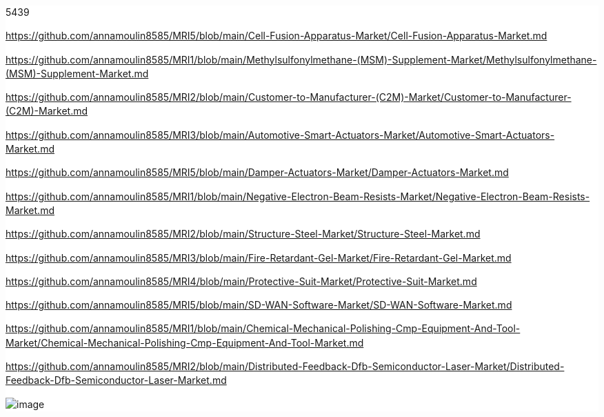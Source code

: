 5439</p><p><a href="https://github.com/annamoulin8585/MRI5/blob/main/Cell-Fusion-Apparatus-Market/Cell-Fusion-Apparatus-Market.md">https://github.com/annamoulin8585/MRI5/blob/main/Cell-Fusion-Apparatus-Market/Cell-Fusion-Apparatus-Market.md</a></p><p><a href="https://github.com/annamoulin8585/MRI1/blob/main/Methylsulfonylmethane-(MSM)-Supplement-Market/Methylsulfonylmethane-(MSM)-Supplement-Market.md">https://github.com/annamoulin8585/MRI1/blob/main/Methylsulfonylmethane-(MSM)-Supplement-Market/Methylsulfonylmethane-(MSM)-Supplement-Market.md</a></p><p><a href="https://github.com/annamoulin8585/MRI2/blob/main/Customer-to-Manufacturer-(C2M)-Market/Customer-to-Manufacturer-(C2M)-Market.md">https://github.com/annamoulin8585/MRI2/blob/main/Customer-to-Manufacturer-(C2M)-Market/Customer-to-Manufacturer-(C2M)-Market.md</a></p><p><a href="https://github.com/annamoulin8585/MRI3/blob/main/Automotive-Smart-Actuators-Market/Automotive-Smart-Actuators-Market.md">https://github.com/annamoulin8585/MRI3/blob/main/Automotive-Smart-Actuators-Market/Automotive-Smart-Actuators-Market.md</a></p><p><a href="https://github.com/annamoulin8585/MRI5/blob/main/Damper-Actuators-Market/Damper-Actuators-Market.md">https://github.com/annamoulin8585/MRI5/blob/main/Damper-Actuators-Market/Damper-Actuators-Market.md</a></p><p><a href="https://github.com/annamoulin8585/MRI1/blob/main/Negative-Electron-Beam-Resists-Market/Negative-Electron-Beam-Resists-Market.md">https://github.com/annamoulin8585/MRI1/blob/main/Negative-Electron-Beam-Resists-Market/Negative-Electron-Beam-Resists-Market.md</a></p><p><a href="https://github.com/annamoulin8585/MRI2/blob/main/Structure-Steel-Market/Structure-Steel-Market.md">https://github.com/annamoulin8585/MRI2/blob/main/Structure-Steel-Market/Structure-Steel-Market.md</a></p><p><a href="https://github.com/annamoulin8585/MRI3/blob/main/Fire-Retardant-Gel-Market/Fire-Retardant-Gel-Market.md">https://github.com/annamoulin8585/MRI3/blob/main/Fire-Retardant-Gel-Market/Fire-Retardant-Gel-Market.md</a></p><p><a href="https://github.com/annamoulin8585/MRI4/blob/main/Protective-Suit-Market/Protective-Suit-Market.md">https://github.com/annamoulin8585/MRI4/blob/main/Protective-Suit-Market/Protective-Suit-Market.md</a></p><p><a href="https://github.com/annamoulin8585/MRI5/blob/main/SD-WAN-Software-Market/SD-WAN-Software-Market.md">https://github.com/annamoulin8585/MRI5/blob/main/SD-WAN-Software-Market/SD-WAN-Software-Market.md</a></p><p><a href="https://github.com/annamoulin8585/MRI1/blob/main/Chemical-Mechanical-Polishing-Cmp-Equipment-And-Tool-Market/Chemical-Mechanical-Polishing-Cmp-Equipment-And-Tool-Market.md">https://github.com/annamoulin8585/MRI1/blob/main/Chemical-Mechanical-Polishing-Cmp-Equipment-And-Tool-Market/Chemical-Mechanical-Polishing-Cmp-Equipment-And-Tool-Market.md</a></p><p><a href="https://github.com/annamoulin8585/MRI2/blob/main/Distributed-Feedback-Dfb-Semiconductor-Laser-Market/Distributed-Feedback-Dfb-Semiconductor-Laser-Market.md">https://github.com/annamoulin8585/MRI2/blob/main/Distributed-Feedback-Dfb-Semiconductor-Laser-Market/Distributed-Feedback-Dfb-Semiconductor-Laser-Market.md</a></p>
![image](https://github.com/user-attachments/assets/8cac1a7b-9ea0-4843-8f08-ae7ef9053889)
